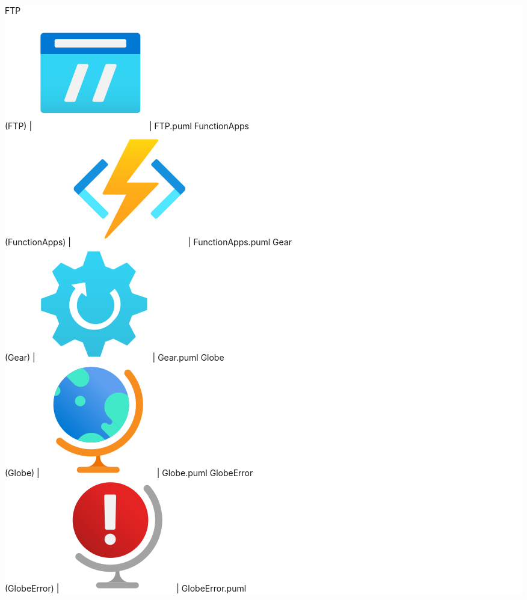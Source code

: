 FTP </br> (FTP) | ![FTP](https://raw.githubusercontent.com/rithala/m365-plantuml/master/dist/FTP.svg?raw=true) | FTP.puml
FunctionApps </br> (FunctionApps) | ![FunctionApps](https://raw.githubusercontent.com/rithala/m365-plantuml/master/dist/FunctionApps.svg?raw=true) | FunctionApps.puml
Gear </br> (Gear) | ![Gear](https://raw.githubusercontent.com/rithala/m365-plantuml/master/dist/Gear.svg?raw=true) | Gear.puml
Globe </br> (Globe) | ![Globe](https://raw.githubusercontent.com/rithala/m365-plantuml/master/dist/Globe.svg?raw=true) | Globe.puml
GlobeError </br> (GlobeError) | ![GlobeError](https://raw.githubusercontent.com/rithala/m365-plantuml/master/dist/GlobeError.svg?raw=true) | GlobeError.puml